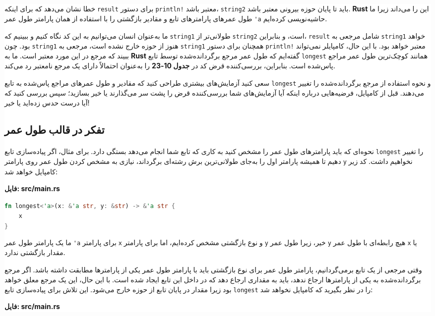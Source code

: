 ```bash
```

خطا نشان می‌دهد که برای اینکه `result` برای دستور `println!` معتبر باشد، `string2` باید تا پایان حوزه بیرونی معتبر باشد. **Rust** این را می‌داند زیرا ما طول عمرهای پارامترهای تابع و مقادیر بازگشتی را با استفاده از همان پارامتر طول عمر `'a` حاشیه‌نویسی کرده‌ایم.

ما به‌عنوان انسان می‌توانیم به این کد نگاه کنیم و ببینیم که `string1` طولانی‌تر از `string2` است، و بنابراین، `result` شامل مرجعی به `string1` خواهد بود. چون `string1` هنوز از حوزه خارج نشده است، مرجعی به `string1` همچنان برای دستور `println!` معتبر خواهد بود. با این حال، کامپایلر نمی‌تواند ببیند که مرجع در این مورد معتبر است. ما به **Rust** گفته‌ایم که طول عمر مرجع برگردانده‌شده توسط تابع `longest` همانند کوچک‌ترین طول عمر مراجع پاس‌شده است. بنابراین، بررسی‌کننده قرض کد در **جدول 10-23** را به‌عنوان احتمالاً دارای یک مرجع نامعتبر رد می‌کند.

سعی کنید آزمایش‌های بیشتری طراحی کنید که مقادیر و طول عمرهای مراجع پاس‌شده به تابع `longest` و نحوه استفاده از مرجع برگردانده‌شده را تغییر می‌دهند. قبل از کامپایل، فرضیه‌هایی درباره اینکه آیا آزمایش‌های شما بررسی‌کننده قرض را پشت سر می‌گذارند یا خیر بسازید؛ سپس بررسی کنید که آیا درست حدس زده‌اید یا خیر!

## تفکر در قالب طول عمر

نحوه‌ای که باید پارامترهای طول عمر را مشخص کنید به کاری که تابع شما انجام می‌دهد بستگی دارد. برای مثال، اگر پیاده‌سازی تابع `longest` را تغییر دهیم تا همیشه پارامتر اول را به‌جای طولانی‌ترین برش رشته‌ای برگرداند، نیازی به مشخص کردن طول عمر روی پارامتر `y` نخواهیم داشت. کد زیر کامپایل خواهد شد:

**فایل: src/main.rs**

```rust
fn longest<'a>(x: &'a str, y: &str) -> &'a str {
    x
}
```

ما یک پارامتر طول عمر `'a` برای پارامتر `x` و نوع بازگشتی مشخص کرده‌ایم، اما برای پارامتر `y` خیر، زیرا طول عمر `y` هیچ رابطه‌ای با طول عمر `x` یا مقدار بازگشتی ندارد.

وقتی مرجعی از یک تابع برمی‌گردانیم، پارامتر طول عمر برای نوع بازگشتی باید با پارامتر طول عمر یکی از پارامترها مطابقت داشته باشد. اگر مرجع برگردانده‌شده به یکی از پارامترها ارجاع ندهد، باید به مقداری ارجاع دهد که در داخل این تابع ایجاد شده است. با این حال، این یک مرجع معلق خواهد بود زیرا مقدار در پایان تابع از حوزه خارج می‌شود. این تلاش برای پیاده‌سازی تابع `longest` را در نظر بگیرید که کامپایل نخواهد شد:

**فایل: src/main.rs**

